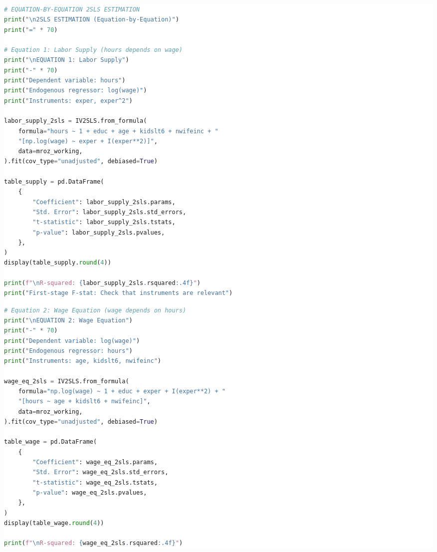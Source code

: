 ```python
# EQUATION-BY-EQUATION 2SLS ESTIMATION
print("\n2SLS ESTIMATION (Equation-by-Equation)")
print("=" * 70)

# Equation 1: Labor Supply (hours depends on wage)
print("\nEQUATION 1: Labor Supply")
print("-" * 70)
print("Dependent variable: hours")
print("Endogenous regressor: log(wage)")
print("Instruments: exper, exper^2")

labor_supply_2sls = IV2SLS.from_formula(
    formula="hours ~ 1 + educ + age + kidslt6 + nwifeinc + "
    "[np.log(wage) ~ exper + I(exper**2)]",
    data=mroz_working,
).fit(cov_type="unadjusted", debiased=True)

table_supply = pd.DataFrame(
    {
        "Coefficient": labor_supply_2sls.params,
        "Std. Error": labor_supply_2sls.std_errors,
        "t-statistic": labor_supply_2sls.tstats,
        "p-value": labor_supply_2sls.pvalues,
    },
)
display(table_supply.round(4))

print(f"\nR-squared: {labor_supply_2sls.rsquared:.4f}")
print("First-stage F-stat: Check that instruments are relevant")
```

```python
# Equation 2: Wage Equation (wage depends on hours)
print("\nEQUATION 2: Wage Equation")
print("-" * 70)
print("Dependent variable: log(wage)")
print("Endogenous regressor: hours")
print("Instruments: age, kidslt6, nwifeinc")

wage_eq_2sls = IV2SLS.from_formula(
    formula="np.log(wage) ~ 1 + educ + exper + I(exper**2) + "
    "[hours ~ age + kidslt6 + nwifeinc]",
    data=mroz_working,
).fit(cov_type="unadjusted", debiased=True)

table_wage = pd.DataFrame(
    {
        "Coefficient": wage_eq_2sls.params,
        "Std. Error": wage_eq_2sls.std_errors,
        "t-statistic": wage_eq_2sls.tstats,
        "p-value": wage_eq_2sls.pvalues,
    },
)
display(table_wage.round(4))

print(f"\nR-squared: {wage_eq_2sls.rsquared:.4f}")
```
